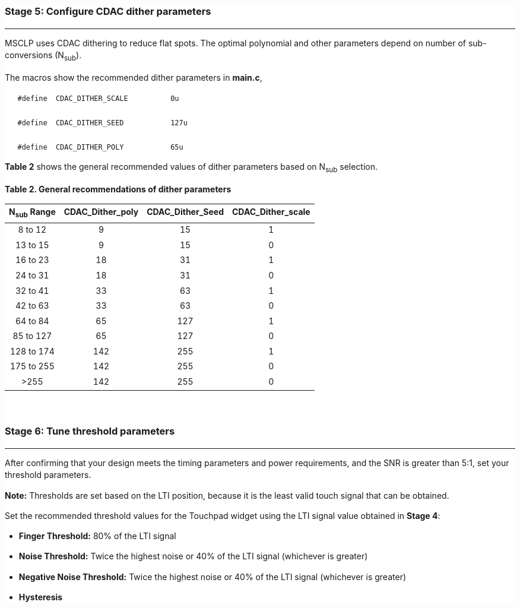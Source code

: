 ### Stage 5: Configure CDAC dither parameters
--------------------

  MSCLP uses CDAC dithering to reduce flat spots. The optimal polynomial and other parameters depend on number of sub-conversions (N<sub>sub</sub>).

  The macros show the recommended dither parameters in **main.c**,
```
   #define	CDAC_DITHER_SCALE          0u

   #define	CDAC_DITHER_SEED           127u

   #define	CDAC_DITHER_POLY           65u
```

  **Table 2** shows the general recommended values of dither parameters based on N<sub>sub</sub> selection.

   **Table 2.  General recommendations of dither parameters**

N<sub>sub</sub> Range | CDAC_Dither_poly| CDAC_Dither_Seed |  CDAC_Dither_scale
:---: | :---: | :---: | :---: 
8 to 12 | 9 | 15 | 1
13 to 15 | 9 | 15 | 0
16 to 23 | 18 | 31 | 1
24 to 31 | 18 | 31 | 0
32 to 41 | 33 | 63 | 1
42 to 63 | 33 | 63 | 0
64 to 84 | 65 | 127 | 1
85 to 127 | 65 | 127 | 0
128 to 174 | 142 | 255 | 1
175 to 255 | 142 | 255 | 0
\>255 | 142 | 255 | 0

<br>

### Stage 6: Tune threshold parameters
-------------------------
After confirming that your design meets the timing parameters and power requirements, and the SNR is greater than 5:1, set your threshold parameters.

**Note:** Thresholds are set based on the LTI position, because it is the least valid touch signal that can be obtained.

Set the recommended threshold values for the Touchpad widget using the LTI signal value obtained in **Stage 4**:

   - **Finger Threshold:** 80% of the LTI signal

   - **Noise Threshold:** Twice the highest noise or 40% of the LTI signal (whichever is greater)

   - **Negative Noise Threshold:** Twice the highest noise or 40% of the LTI signal (whichever is greater)

   - **Hysteresis**
